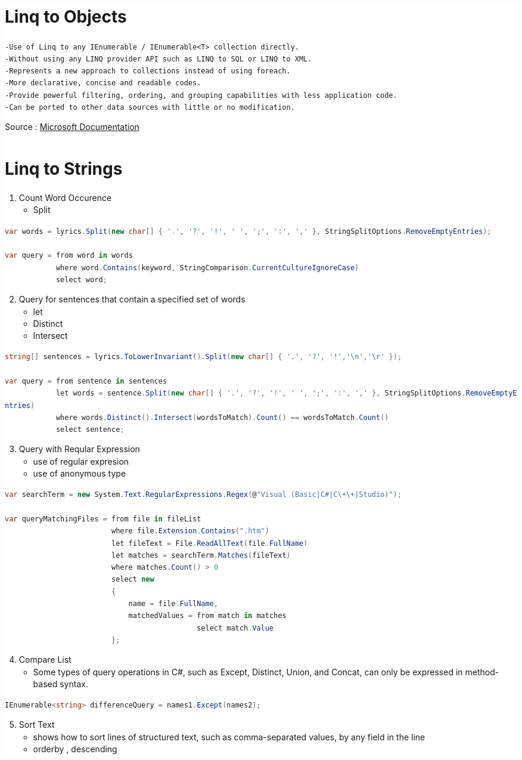 ﻿# Linq to Objects
    -Use of Linq to any IEnumerable / IEnumerable<T> collection directly. 
	-Without using any LINQ provider API such as LINQ to SQL or LINQ to XML.
	-Represents a new approach to collections instead of using foreach.
	-More declarative, concise and readable codes.
	-Provide powerful filtering, ordering, and grouping capabilities with less application code.
	-Can be ported to other data sources with little or no modification.

Source : [Microsoft Documentation](https://docs.microsoft.com/en-us/dotnet/csharp/programming-guide/concepts/linq/linq-to-objects)

# Linq to Strings
1. Count Word Occurence 
    - Split
```csharp
var words = lyrics.Split(new char[] { '.', '?', '!', ' ', ';', ':', ',' }, StringSplitOptions.RemoveEmptyEntries);

var query = from word in words
            where word.Contains(keyword, StringComparison.CurrentCultureIgnoreCase)
            select word;
```
2. Query for sentences that contain a specified set of words
    - let
    - Distinct
    - Intersect

```csharp
string[] sentences = lyrics.ToLowerInvariant().Split(new char[] { '.', '?', '!','\n','\r' });

var query = from sentence in sentences
            let words = sentence.Split(new char[] { '.', '?', '!', ' ', ';', ':', ',' }, StringSplitOptions.RemoveEmptyEntries)
            where words.Distinct().Intersect(wordsToMatch).Count() == wordsToMatch.Count()
            select sentence;
```
3. Query with Reqular Expression
    - use of regular expresion
    - use of anonymous type
```csharp
var searchTerm = new System.Text.RegularExpressions.Regex(@"Visual (Basic|C#|C\+\+|Studio)");

var queryMatchingFiles = from file in fileList
                         where file.Extension.Contains(".htm")
                         let fileText = File.ReadAllText(file.FullName)
                         let matches = searchTerm.Matches(fileText)
                         where matches.Count() > 0
                         select new
                         {
                             name = file.FullName,
                             matchedValues = from match in matches
                                             select match.Value
                         };
```
4. Compare List
    - Some types of query operations in C#, such as Except, Distinct, Union, and Concat, can only be expressed in method-based syntax.
```csharp
IEnumerable<string> differenceQuery = names1.Except(names2);
```
5. Sort Text
    - shows how to sort lines of structured text, such as comma-separated values, by any field in the line
	- orderby , descending
```csharp
```